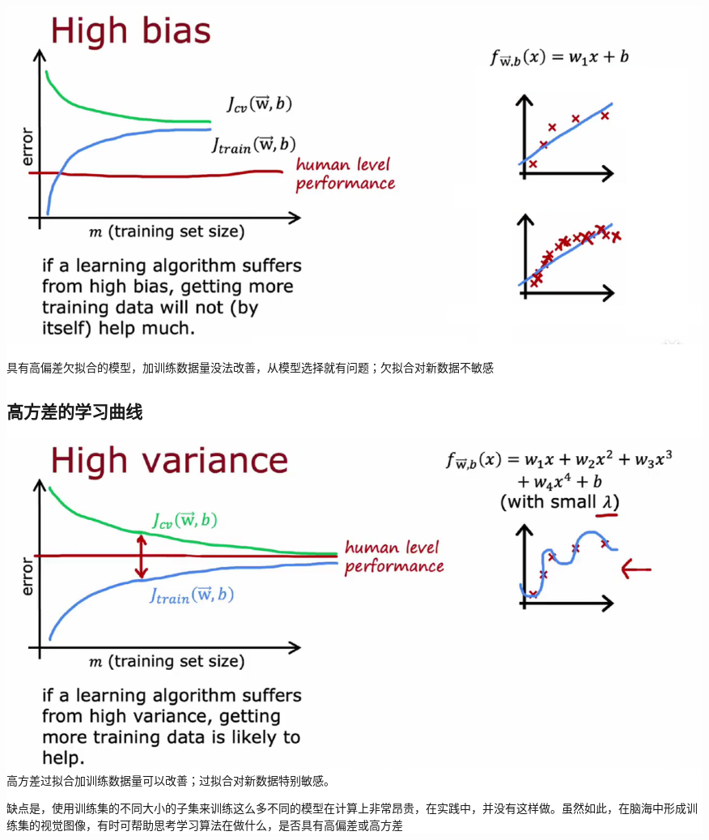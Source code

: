 ![](assets/Pasted%20image%2020230714170245.png)

具有高偏差欠拟合的模型，加训练数据量没法改善，从模型选择就有问题；欠拟合对新数据不敏感

## 高方差的学习曲线
![](assets/Pasted%20image%2020230714171220.png)
高方差过拟合加训练数据量可以改善；过拟合对新数据特别敏感。

缺点是，使用训练集的不同大小的子集来训练这么多不同的模型在计算上非常昂贵，在实践中，并没有这样做。虽然如此，在脑海中形成训练集的视觉图像，有时可帮助思考学习算法在做什么，是否具有高偏差或高方差
